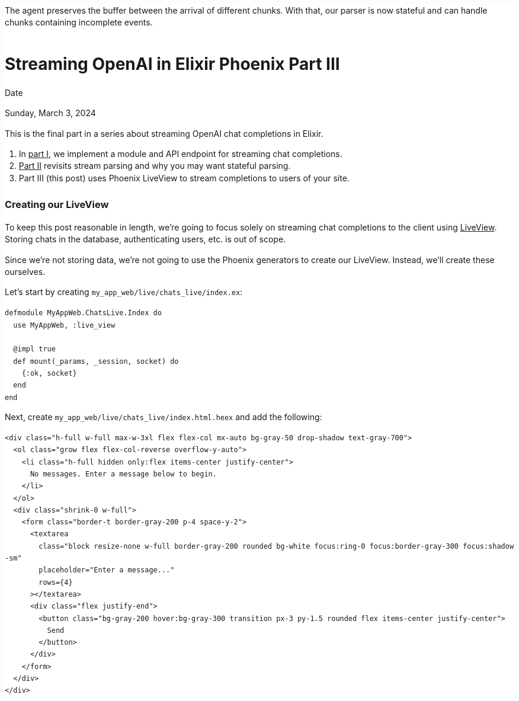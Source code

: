 The agent preserves the buffer between the arrival of different chunks. With that, our parser is now stateful and can handle chunks containing incomplete events.


# Streaming OpenAI in Elixir Phoenix Part III

Date

Sunday, March 3, 2024

This is the final part in a series about streaming OpenAI chat completions in Elixir.

1.  In  [part I](https://benreinhart.com/blog/openai-streaming-elixir-phoenix), we implement a module and API endpoint for streaming chat completions.
2.  [Part II](https://benreinhart.com/blog/openai-streaming-elixir-phoenix-part-2)  revisits stream parsing and why you may want stateful parsing.
3.  Part III (this post) uses Phoenix LiveView to stream completions to users of your site.

### Creating our LiveView

To keep this post reasonable in length, we’re going to focus solely on streaming chat completions to the client using  [LiveView](https://hexdocs.pm/phoenix_live_view/welcome.html). Storing chats in the database, authenticating users, etc. is out of scope.

Since we’re not storing data, we’re not going to use the Phoenix generators to create our LiveView. Instead, we’ll create these ourselves.

Let’s start by creating  `my_app_web/live/chats_live/index.ex`:

```
defmodule MyAppWeb.ChatsLive.Index do
  use MyAppWeb, :live_view

  @impl true
  def mount(_params, _session, socket) do
    {:ok, socket}
  end
end
```

Next, create  `my_app_web/live/chats_live/index.html.heex`  and add the following:

```
<div class="h-full w-full max-w-3xl flex flex-col mx-auto bg-gray-50 drop-shadow text-gray-700">
  <ol class="grow flex flex-col-reverse overflow-y-auto">
    <li class="h-full hidden only:flex items-center justify-center">
      No messages. Enter a message below to begin.
    </li>
  </ol>
  <div class="shrink-0 w-full">
    <form class="border-t border-gray-200 p-4 space-y-2">
      <textarea
        class="block resize-none w-full border-gray-200 rounded bg-white focus:ring-0 focus:border-gray-300 focus:shadow-sm"
        placeholder="Enter a message..."
        rows={4}
      ></textarea>
      <div class="flex justify-end">
        <button class="bg-gray-200 hover:bg-gray-300 transition px-3 py-1.5 rounded flex items-center justify-center">
          Send
        </button>
      </div>
    </form>
  </div>
</div>
```
